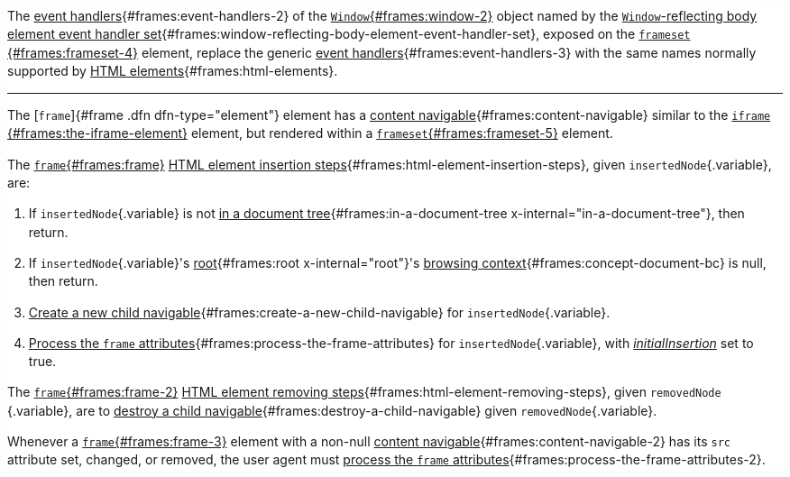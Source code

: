 The [event
handlers](webappapis.html#event-handlers){#frames:event-handlers-2} of
the [`Window`{#frames:window-2}](nav-history-apis.html#window) object
named by the [`Window`-reflecting body element event handler
set](webappapis.html#window-reflecting-body-element-event-handler-set){#frames:window-reflecting-body-element-event-handler-set},
exposed on the [`frameset`{#frames:frameset-4}](#frameset) element,
replace the generic [event
handlers](webappapis.html#event-handlers){#frames:event-handlers-3} with
the same names normally supported by [HTML
elements](infrastructure.html#html-elements){#frames:html-elements}.

------------------------------------------------------------------------

The [`frame`]{#frame .dfn dfn-type="element"} element has a [content
navigable](document-sequences.html#content-navigable){#frames:content-navigable}
similar to the
[`iframe`{#frames:the-iframe-element}](iframe-embed-object.html#the-iframe-element)
element, but rendered within a
[`frameset`{#frames:frameset-5}](#frameset) element.

The [`frame`{#frames:frame}](#frame) [HTML element insertion
steps](infrastructure.html#html-element-insertion-steps){#frames:html-element-insertion-steps},
given `insertedNode`{.variable}, are:

1.  If `insertedNode`{.variable} is not [in a document
    tree](https://dom.spec.whatwg.org/#in-a-document-tree){#frames:in-a-document-tree
    x-internal="in-a-document-tree"}, then return.

2.  If `insertedNode`{.variable}\'s
    [root](https://dom.spec.whatwg.org/#concept-tree-root){#frames:root
    x-internal="root"}\'s [browsing
    context](document-sequences.html#concept-document-bc){#frames:concept-document-bc}
    is null, then return.

3.  [Create a new child
    navigable](document-sequences.html#create-a-new-child-navigable){#frames:create-a-new-child-navigable}
    for `insertedNode`{.variable}.

4.  [Process the `frame`
    attributes](#process-the-frame-attributes){#frames:process-the-frame-attributes}
    for `insertedNode`{.variable}, with
    *[initialInsertion](#process-frame-initial-insertion)* set to true.

The [`frame`{#frames:frame-2}](#frame) [HTML element removing
steps](infrastructure.html#html-element-removing-steps){#frames:html-element-removing-steps},
given `removedNode`{.variable}, are to [destroy a child
navigable](document-sequences.html#destroy-a-child-navigable){#frames:destroy-a-child-navigable}
given `removedNode`{.variable}.

Whenever a [`frame`{#frames:frame-3}](#frame) element with a non-null
[content
navigable](document-sequences.html#content-navigable){#frames:content-navigable-2}
has its `src` attribute set, changed, or removed, the user agent must
[process the `frame`
attributes](#process-the-frame-attributes){#frames:process-the-frame-attributes-2}.
